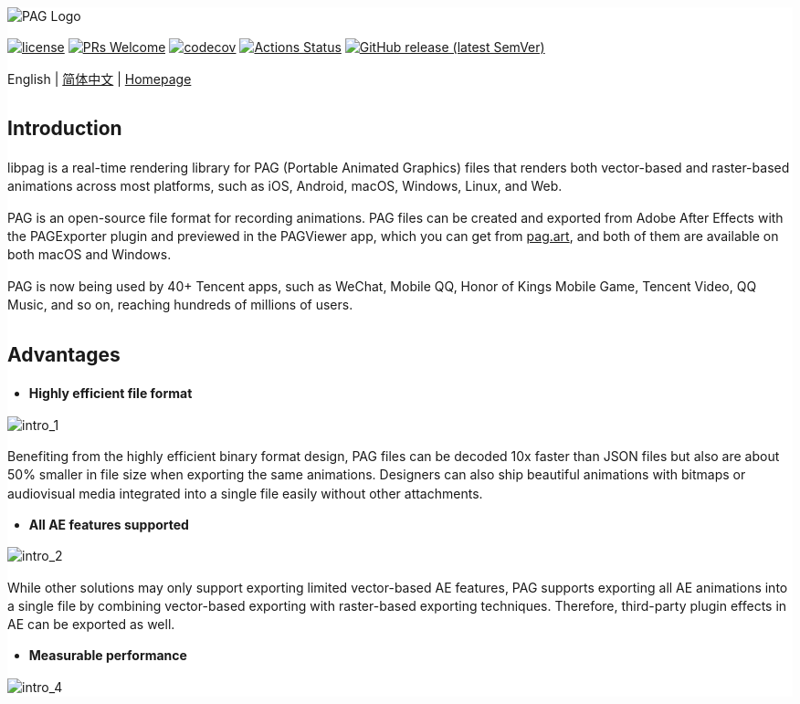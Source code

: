 <img src="resources/readme/logo.png" alt="PAG Logo" width="553"/>

[![license](https://img.shields.io/badge/license-Apache%202-blue)](https://github.com/Tencent/libpag/blob/master/LICENSE.txt) 
[![PRs Welcome](https://img.shields.io/badge/PRs-welcome-brightgreen.svg)](https://github.com/Tencent/libpag/pulls) 
[![codecov](https://codecov.io/gh/Tencent/libpag/branch/main/graph/badge.svg)](https://codecov.io/gh/Tencent/libpag)
[![Actions Status](https://github.com/Tencent/libpag/workflows/autotest/badge.svg?branch=main)](https://github.com/Tencent/libpag/actions)
[![GitHub release (latest SemVer)](https://img.shields.io/github/v/release/Tencent/libpag)](https://github.com/Tencent/libpag/releases)

English | [简体中文](./README.zh_CN.md) | [Homepage](https://pag.art)

## Introduction

libpag is a real-time rendering library for PAG (Portable Animated Graphics) files that renders both
vector-based and raster-based animations across most platforms, such as iOS, Android, macOS,
Windows, Linux, and Web.

PAG is an open-source file format for recording animations. PAG files can be created and exported
from Adobe After Effects with the PAGExporter plugin and previewed in the PAGViewer app, which you
can get from [pag.art](https://pag.art), and both of them are available on both macOS and Windows.

PAG is now being used by 40+ Tencent apps, such as WeChat, Mobile QQ, Honor of Kings Mobile Game,
Tencent Video, QQ Music, and so on, reaching hundreds of millions of users.

## Advantages

- **Highly efficient file format**

<img src="resources/readme/intro_1.png" alt="intro_1" width="282"/>

Benefiting from the highly efficient binary format design, PAG files can be decoded 10x faster than
JSON files but also are about 50% smaller in file size when exporting the same animations. Designers
can also ship beautiful animations with bitmaps or audiovisual media integrated into a single file
easily without other attachments.

- **All AE features supported**

<img src="resources/readme/intro_2.png" alt="intro_2" width="282"/>

While other solutions may only support exporting limited vector-based AE features, PAG supports
exporting all AE animations into a single file by combining vector-based exporting with raster-based
exporting techniques. Therefore, third-party plugin effects in AE can be exported as well.

- **Measurable performance**

<img src="resources/readme/intro_4.png" alt="intro_4" width="282"/>

